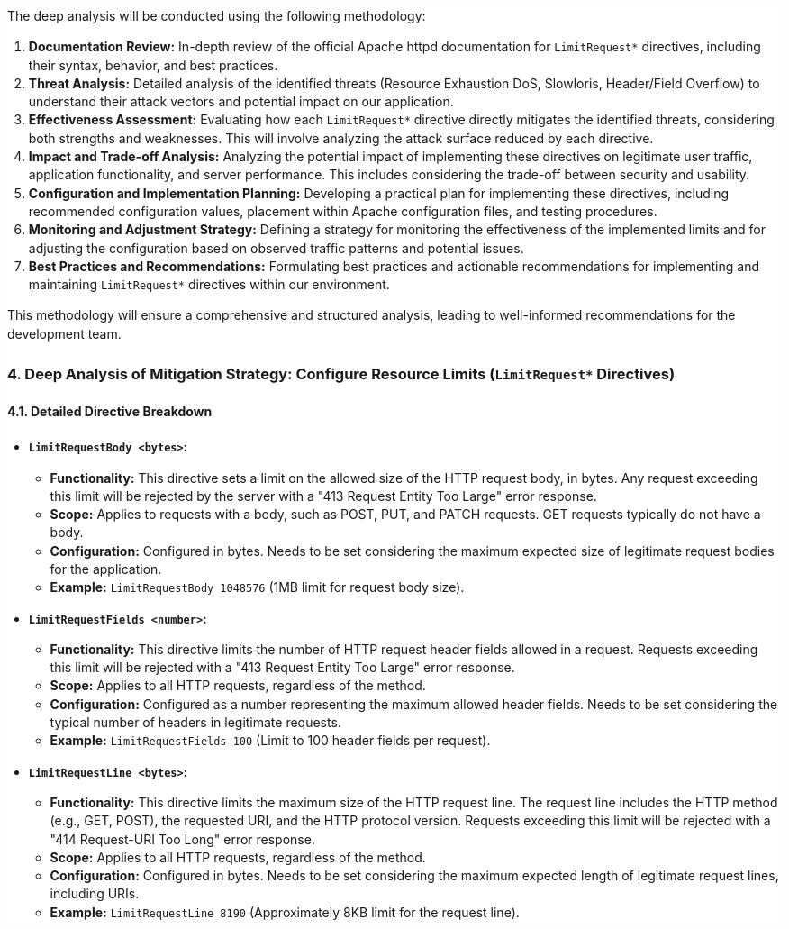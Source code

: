 The deep analysis will be conducted using the following methodology:

1.  **Documentation Review:**  In-depth review of the official Apache httpd documentation for `LimitRequest*` directives, including their syntax, behavior, and best practices.
2.  **Threat Analysis:**  Detailed analysis of the identified threats (Resource Exhaustion DoS, Slowloris, Header/Field Overflow) to understand their attack vectors and potential impact on our application.
3.  **Effectiveness Assessment:**  Evaluating how each `LimitRequest*` directive directly mitigates the identified threats, considering both strengths and weaknesses. This will involve analyzing the attack surface reduced by each directive.
4.  **Impact and Trade-off Analysis:**  Analyzing the potential impact of implementing these directives on legitimate user traffic, application functionality, and server performance. This includes considering the trade-off between security and usability.
5.  **Configuration and Implementation Planning:**  Developing a practical plan for implementing these directives, including recommended configuration values, placement within Apache configuration files, and testing procedures.
6.  **Monitoring and Adjustment Strategy:**  Defining a strategy for monitoring the effectiveness of the implemented limits and for adjusting the configuration based on observed traffic patterns and potential issues.
7.  **Best Practices and Recommendations:**  Formulating best practices and actionable recommendations for implementing and maintaining `LimitRequest*` directives within our environment.

This methodology will ensure a comprehensive and structured analysis, leading to well-informed recommendations for the development team.

### 4. Deep Analysis of Mitigation Strategy: Configure Resource Limits (`LimitRequest*` Directives)

#### 4.1. Detailed Directive Breakdown

*   **`LimitRequestBody <bytes>`:**
    *   **Functionality:** This directive sets a limit on the allowed size of the HTTP request body, in bytes.  Any request exceeding this limit will be rejected by the server with a "413 Request Entity Too Large" error response.
    *   **Scope:**  Applies to requests with a body, such as POST, PUT, and PATCH requests. GET requests typically do not have a body.
    *   **Configuration:** Configured in bytes. Needs to be set considering the maximum expected size of legitimate request bodies for the application.
    *   **Example:** `LimitRequestBody 1048576` (1MB limit for request body size).

*   **`LimitRequestFields <number>`:**
    *   **Functionality:** This directive limits the number of HTTP request header fields allowed in a request.  Requests exceeding this limit will be rejected with a "413 Request Entity Too Large" error response.
    *   **Scope:** Applies to all HTTP requests, regardless of the method.
    *   **Configuration:** Configured as a number representing the maximum allowed header fields. Needs to be set considering the typical number of headers in legitimate requests.
    *   **Example:** `LimitRequestFields 100` (Limit to 100 header fields per request).

*   **`LimitRequestLine <bytes>`:**
    *   **Functionality:** This directive limits the maximum size of the HTTP request line. The request line includes the HTTP method (e.g., GET, POST), the requested URI, and the HTTP protocol version. Requests exceeding this limit will be rejected with a "414 Request-URI Too Long" error response.
    *   **Scope:** Applies to all HTTP requests, regardless of the method.
    *   **Configuration:** Configured in bytes. Needs to be set considering the maximum expected length of legitimate request lines, including URIs.
    *   **Example:** `LimitRequestLine 8190` (Approximately 8KB limit for the request line).
